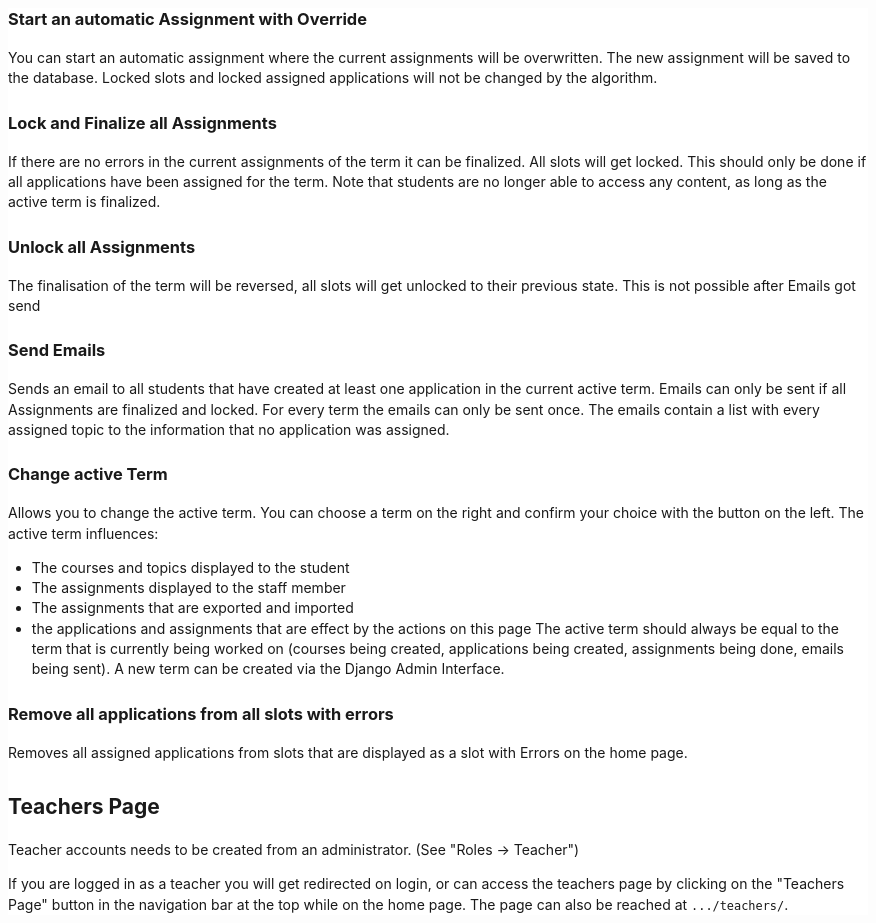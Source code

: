 ### Start an automatic Assignment with Override

You can start an automatic assignment where the current assignments will be overwritten.
The new assignment will be saved to the database.
Locked slots and locked assigned applications will not be changed by the algorithm.

### Lock and Finalize all Assignments

If there are no errors in the current assignments of the term it can be finalized.
All slots will get locked.
This should only be done if all applications have been assigned for the term.
Note that students are no longer able to access any content, as long as the active term is finalized.

### Unlock all Assignments

The finalisation of the term will be reversed, all slots will get unlocked to their previous state.
This is not possible after Emails got send

### Send Emails

Sends an email to all students that have created at least one application in the current active term.
Emails can only be sent if all Assignments are finalized and locked.
For every term the emails can only be sent once.
The emails contain a list with every assigned topic to the information that no application was assigned.

### Change active Term

Allows you to change the active term.
You can choose a term on the right and confirm your choice with the button on the left.
The active term influences:
- The courses and topics displayed to the student
- The assignments displayed to the staff member
- The assignments that are exported and imported
- the applications and assignments that are effect by the actions on this page
The active term should always be equal to the term that is currently being worked on (courses being created, applications being created, assignments being done, emails being sent).
A new term can be created via the Django Admin Interface.

### Remove all applications from all slots with errors

Removes all assigned applications from slots that are displayed as a slot with Errors on the home page.

## Teachers Page

Teacher accounts needs to be created from an administrator. (See "Roles -> Teacher")

If you are logged in as a teacher you will get redirected on login, or can access the teachers page by clicking on the "Teachers Page" button in the navigation bar at the top while on the home page.
The page can also be reached at `.../teachers/`.
